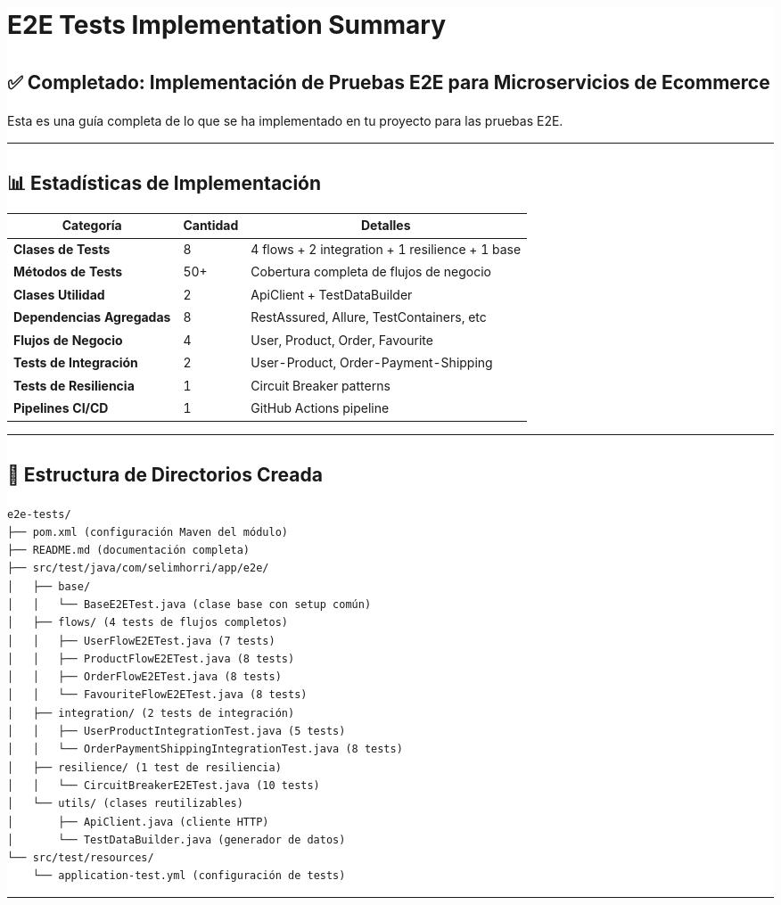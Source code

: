 # E2E Tests Implementation Summary

## ✅ Completado: Implementación de Pruebas E2E para Microservicios de Ecommerce

Esta es una guía completa de lo que se ha implementado en tu proyecto para las pruebas E2E.

---

## 📊 Estadísticas de Implementación

| Categoría | Cantidad | Detalles |
|-----------|----------|----------|
| **Clases de Tests** | 8 | 4 flows + 2 integration + 1 resilience + 1 base |
| **Métodos de Tests** | 50+ | Cobertura completa de flujos de negocio |
| **Clases Utilidad** | 2 | ApiClient + TestDataBuilder |
| **Dependencias Agregadas** | 8 | RestAssured, Allure, TestContainers, etc |
| **Flujos de Negocio** | 4 | User, Product, Order, Favourite |
| **Tests de Integración** | 2 | User-Product, Order-Payment-Shipping |
| **Tests de Resiliencia** | 1 | Circuit Breaker patterns |
| **Pipelines CI/CD** | 1 | GitHub Actions pipeline |

---

## 📁 Estructura de Directorios Creada

```
e2e-tests/
├── pom.xml (configuración Maven del módulo)
├── README.md (documentación completa)
├── src/test/java/com/selimhorri/app/e2e/
│   ├── base/
│   │   └── BaseE2ETest.java (clase base con setup común)
│   ├── flows/ (4 tests de flujos completos)
│   │   ├── UserFlowE2ETest.java (7 tests)
│   │   ├── ProductFlowE2ETest.java (8 tests)
│   │   ├── OrderFlowE2ETest.java (8 tests)
│   │   └── FavouriteFlowE2ETest.java (8 tests)
│   ├── integration/ (2 tests de integración)
│   │   ├── UserProductIntegrationTest.java (5 tests)
│   │   └── OrderPaymentShippingIntegrationTest.java (8 tests)
│   ├── resilience/ (1 test de resiliencia)
│   │   └── CircuitBreakerE2ETest.java (10 tests)
│   └── utils/ (clases reutilizables)
│       ├── ApiClient.java (cliente HTTP)
│       └── TestDataBuilder.java (generador de datos)
└── src/test/resources/
    └── application-test.yml (configuración de tests)
```

---